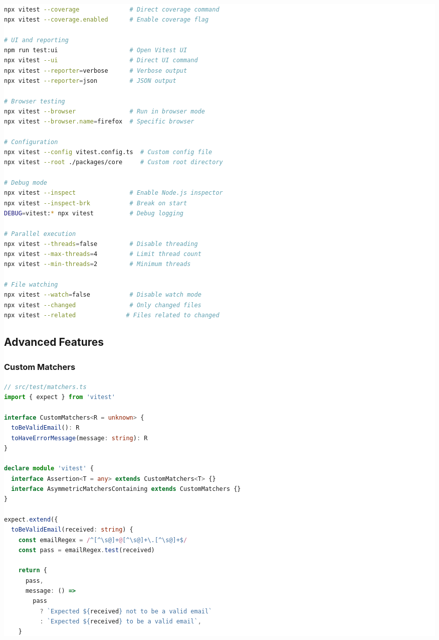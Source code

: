 ```bash
npx vitest --coverage              # Direct coverage command
npx vitest --coverage.enabled      # Enable coverage flag

# UI and reporting
npm run test:ui                    # Open Vitest UI
npx vitest --ui                    # Direct UI command
npx vitest --reporter=verbose      # Verbose output
npx vitest --reporter=json         # JSON output

# Browser testing
npx vitest --browser               # Run in browser mode
npx vitest --browser.name=firefox  # Specific browser

# Configuration
npx vitest --config vitest.config.ts  # Custom config file
npx vitest --root ./packages/core     # Custom root directory

# Debug mode
npx vitest --inspect               # Enable Node.js inspector
npx vitest --inspect-brk           # Break on start
DEBUG=vitest:* npx vitest          # Debug logging

# Parallel execution
npx vitest --threads=false         # Disable threading
npx vitest --max-threads=4         # Limit thread count
npx vitest --min-threads=2         # Minimum threads

# File watching
npx vitest --watch=false           # Disable watch mode
npx vitest --changed               # Only changed files
npx vitest --related              # Files related to changed
```

## Advanced Features

### Custom Matchers
```typescript
// src/test/matchers.ts
import { expect } from 'vitest'

interface CustomMatchers<R = unknown> {
  toBeValidEmail(): R
  toHaveErrorMessage(message: string): R
}

declare module 'vitest' {
  interface Assertion<T = any> extends CustomMatchers<T> {}
  interface AsymmetricMatchersContaining extends CustomMatchers {}
}

expect.extend({
  toBeValidEmail(received: string) {
    const emailRegex = /^[^\s@]+@[^\s@]+\.[^\s@]+$/
    const pass = emailRegex.test(received)

    return {
      pass,
      message: () =>
        pass
          ? `Expected ${received} not to be a valid email`
          : `Expected ${received} to be a valid email`,
    }
```